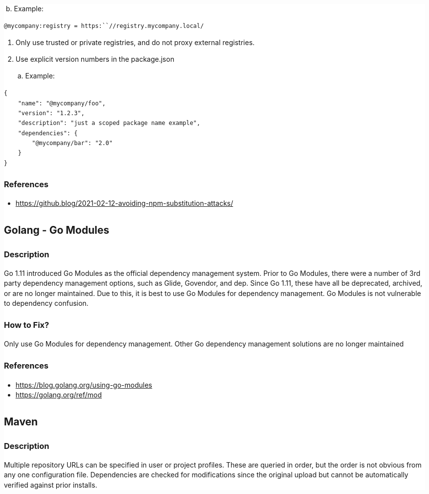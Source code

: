    ​	b. Example:

```
@mycompany:registry = https:``//registry.mycompany.local/
```

1. Only use trusted or private registries, and do not proxy external registries.

2. Use explicit version numbers in the package.json

   ​	a. Example:

```
{
	"name": "@mycompany/foo",
	"version": "1.2.3",
	"description": "just a scoped package name example",
	"dependencies": {
		"@mycompany/bar": "2.0"
	}
}
```

### References

- https://github.blog/2021-02-12-avoiding-npm-substitution-attacks/

## Golang - Go Modules

### Description

Go 1.11 introduced Go Modules as the official dependency management system. Prior to Go Modules, there were a number of 3rd party dependency management options, such as Glide, Govendor, and dep. Since Go 1.11, these have all be deprecated, archived, or are no longer maintained. Due to this, it is best to use Go Modules for dependency management. Go Modules is not vulnerable to dependency confusion.

### How to Fix?

Only use Go Modules for dependency management. Other Go dependency management solutions are no longer maintained

### References

- https://blog.golang.org/using-go-modules
- https://golang.org/ref/mod

## Maven

### Description

Multiple repository URLs can be specified in user or project profiles. These are queried in order, but the order is not obvious from any one configuration file. Dependencies are checked for modifications since the original upload but cannot be automatically verified against prior installs.
